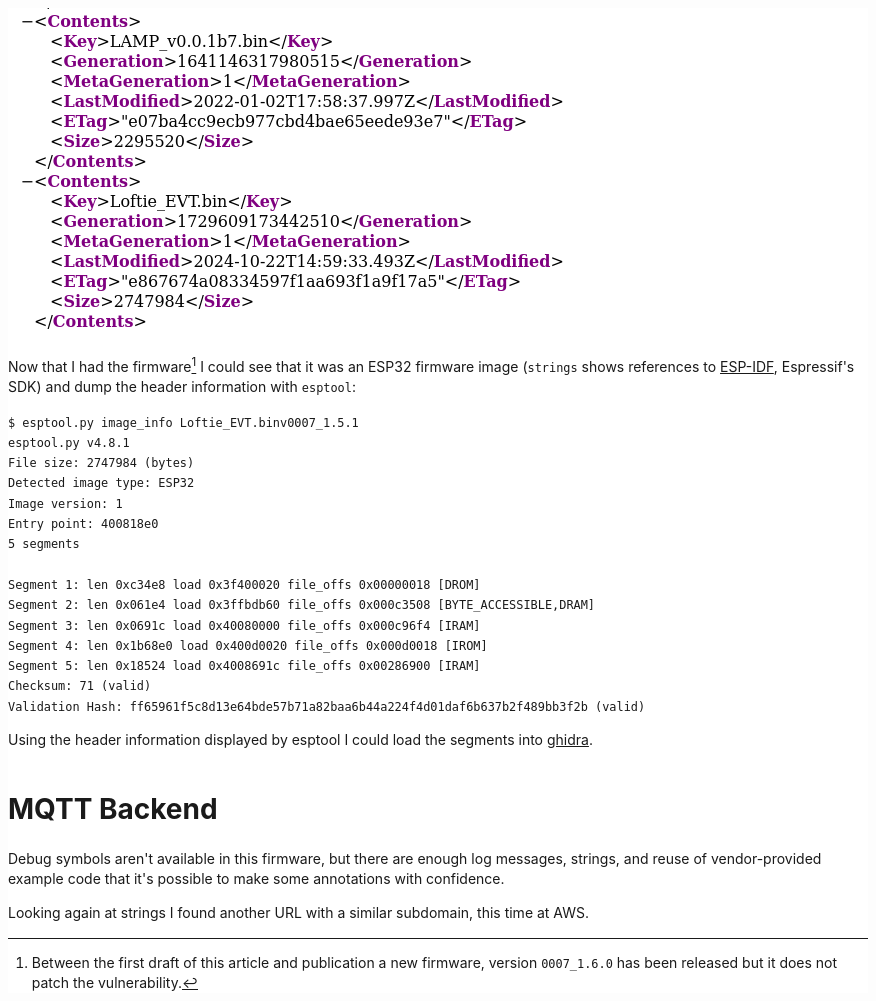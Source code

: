 ![Partial screenshot of an S3 bucket listing showing firmware image files](loftiefirmware.png)


Now that I had the firmware[^2] I could see that it was an ESP32 firmware image (`strings` shows references to [ESP-IDF](https://idf.espressif.com/), Espressif's SDK) and dump the header information with `esptool`:

```
$ esptool.py image_info Loftie_EVT.binv0007_1.5.1
esptool.py v4.8.1
File size: 2747984 (bytes)
Detected image type: ESP32
Image version: 1
Entry point: 400818e0
5 segments

Segment 1: len 0xc34e8 load 0x3f400020 file_offs 0x00000018 [DROM]
Segment 2: len 0x061e4 load 0x3ffbdb60 file_offs 0x000c3508 [BYTE_ACCESSIBLE,DRAM]
Segment 3: len 0x0691c load 0x40080000 file_offs 0x000c96f4 [IRAM]
Segment 4: len 0x1b68e0 load 0x400d0020 file_offs 0x000d0018 [IROM]
Segment 5: len 0x18524 load 0x4008691c file_offs 0x00286900 [IRAM]
Checksum: 71 (valid)
Validation Hash: ff65961f5c8d13e64bde57b71a82baa6b44a224f4d01daf6b637b2f489bb3f2b (valid)
```

Using the header information displayed by esptool I could load the segments into [ghidra](https://ghidra-sre.org/).

# MQTT Backend

Debug symbols aren't available in this firmware, but there are enough log messages, strings, and reuse of vendor-provided example code that it's possible to make some annotations with confidence.

Looking again at strings I found another URL with a similar subdomain, this time at AWS.


[^1]: Note from the future: it's a 5-pin Molex Picoblade, accessible by removing the bottom cover. IO0, EN, TXD0, RXD0, GND.
[^2]: Between the first draft of this article and publication a new firmware, version `0007_1.6.0` has been released but it does not patch the vulnerability.
[^3]: Or IoT VLAN, as the case may be.
[^4]: Helpful guidance in understanding the OTA update/image header validation code can be found by searching the web for unique strings, such as "Current running version is the **same as a new**". This will lead to the Espressif example code that was used to create Loftie's OTA update function. While not identical to the code in the clock (Loftie's version number scheme is more complex, for example), it's a good source of variable/function names and code patterns.
[^5]: Salutations and closings omitted for brevity.